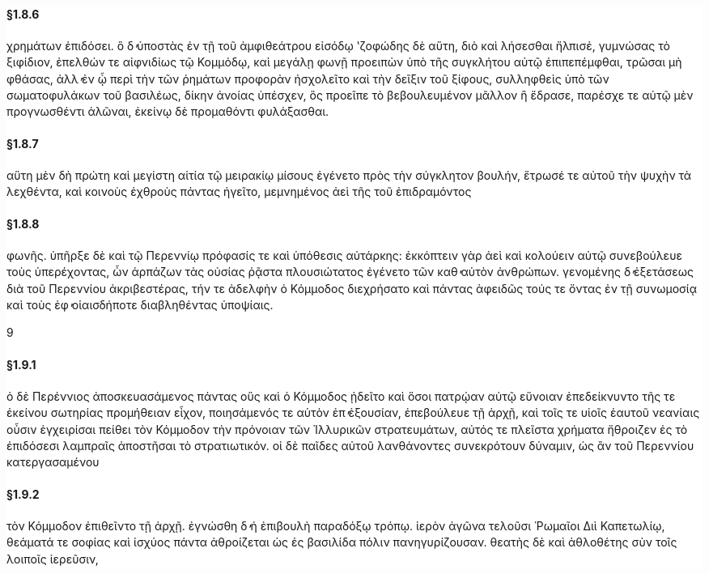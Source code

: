 #### §1.8.6  

<p rend="cont">χρημάτων ἐπιδόσει. ὃ δ̓ ὑποστὰς ἐν τῇ τοῦ ἀμφιθεάτρου εἰσόδῳ ʽζοφώδης δὲ αὕτη, διὸ καὶ λήσεσθαι
ἤλπισἐ, γυμνώσας τὸ ξιφίδιον, ἐπελθών τε
αἰφνιδίως τῷ Κομμόδῳ, καὶ μεγάλῃ φωνῇ προειπὼν
ὑπὸ τῆς συγκλήτου αὐτῷ ἐπιπεπέμφθαι, τρῶσαι μὴ
φθάσας, ἀλλ̓ ἐν ᾧ περὶ τὴν τῶν ῥημάτων προφορὰν
ἠσχολεῖτο καὶ τὴν δεῖξιν τοῦ ξίφους, συλληφθεὶς ὑπὸ
τῶν σωματοφυλάκων τοῦ βασιλέως, δίκην ἀνοίας
ὑπέσχεν, ὃς προεῖπε τὸ βεβουλευμένον μᾶλλον ἢ
<pb n="p.16"/>
ἔδρασε, παρέσχε τε αὑτῷ μὲν προγνωσθέντι ἁλῶναι,
ἐκείνῳ δὲ προμαθόντι φυλάξασθαι.
</p>  

#### §1.8.7  

<p rend="cont">αὕτη μὲν δὴ πρώτη καὶ μεγίστη αἰτία τῷ μειρακίῳ
μίσους ἐγένετο πρὸς τὴν σύγκλητον βουλήν,
ἔτρωσέ τε αὐτοῦ τὴν ψυχὴν τὰ λεχθέντα, καὶ κοινοὺς ἐχθροὺς πάντας ἡγεῖτο, μεμνημένος ἀεὶ τῆς τοῦ ἐπιδραμόντος
</p>  

#### §1.8.8  

<p rend="cont">φωνῆς. ὑπῆρξε δὲ καὶ τῷ Περεννίῳ πρόφασίς
τε καὶ ὑπόθεσις αὐτάρκης: ἐκκόπτειν γὰρ ἀεὶ
καὶ κολούειν αὐτῷ συνεβούλευε τοὺς ὑπερέχοντας,
ὧν ἁρπάζων τὰς οὐσίας ῥᾷστα πλουσιώτατος ἐγένετο τῶν καθ̓ αὑτὸν ἀνθρώπων. γενομένης δ̓ ἐξετάσεως
διὰ τοῦ Περεννίου ἀκριβεστέρας, τήν τε ἀδελφὴν ὁ
Κόμμοδος διεχρήσατο καὶ πάντας ἀφειδῶς τούς τε
ὄντας ἐν τῇ συνωμοσίᾳ καὶ τοὺς ἐφ̓ οἱαισδήποτε διαβληθέντας
ὑποψίαις. </p>  

9  

#### §1.9.1  

<p part="N">ὁ δὲ Περέννιος ἀποσκευασάμενος πάντας οὓς
καὶ ὁ Κόμμοδος ᾐδεῖτο καὶ ὅσοι πατρῴαν αὐτῷ εὔνοιαν
ἐπεδείκνυντο τῆς τε ἐκείνου σωτηρίας προμήθειαν
εἶχον, ποιησάμενός τε αὑτὸν ἐπ̓ ἐξουσίαν, ἐπεβούλευε
τῇ ἀρχῇ, καὶ τοῖς τε υἱοῖς ἑαυτοῦ νεανίαις οὖσιν ἐγχειρίσαι πείθει τὸν Κόμμοδον τὴν πρόνοιαν τῶν Ἰλλυρικῶν
στρατευμάτων, αὐτός τε πλεῖστα χρήματα
ἤθροιζεν ἐς τὸ ἐπιδόσεσι λαμπραῖς ἀποστῆσαι τὸ στρατιωτικόν.
οἱ δὲ παῖδες αὐτοῦ λανθάνοντες συνεκρότουν
δύναμιν, ὡς ἂν τοῦ Περεννίου κατεργασαμένου </p>  

#### §1.9.2  

<p rend="cont">τὸν Κόμμοδον ἐπιθεῖντο τῇ ἀρχῇ. ἐγνώσθη δ̓ ἡ
ἐπιβουλὴ παραδόξῳ τρόπῳ. ἱερὸν ἀγῶνα τελοῦσι Ῥωμαῖοι
Διὶ Καπετωλίῳ, θεάματά τε <add instant="false" status="unremarkable">σοφίας</add> καὶ ἰσχύος
πάντα ἀθροίζεται ὡς ἐς βασιλίδα πόλιν πανηγυρίζουσαν.
θεατὴς δὲ καὶ ἀθλοθέτης σὺν τοῖς λοιποῖς ἱερεῦσιν, <date n="a. 186" instant="false"/>
                  </p>  
